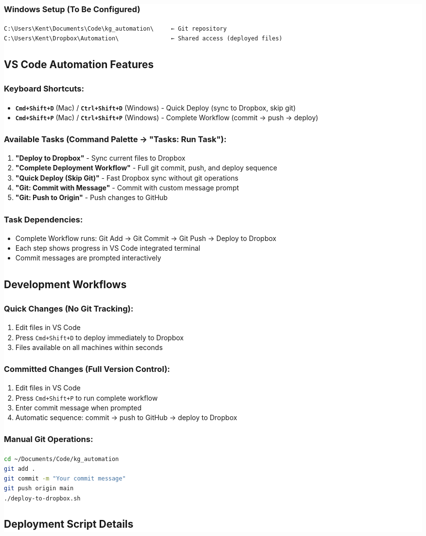 ### Windows Setup (To Be Configured)
```
C:\Users\Kent\Documents\Code\kg_automation\     ← Git repository
C:\Users\Kent\Dropbox\Automation\               ← Shared access (deployed files)
```

## VS Code Automation Features

### **Keyboard Shortcuts:**
- **`Cmd+Shift+D`** (Mac) / **`Ctrl+Shift+D`** (Windows) - Quick Deploy (sync to Dropbox, skip git)
- **`Cmd+Shift+P`** (Mac) / **`Ctrl+Shift+P`** (Windows) - Complete Workflow (commit → push → deploy)

### **Available Tasks** (Command Palette → "Tasks: Run Task"):
1. **"Deploy to Dropbox"** - Sync current files to Dropbox
2. **"Complete Deployment Workflow"** - Full git commit, push, and deploy sequence
3. **"Quick Deploy (Skip Git)"** - Fast Dropbox sync without git operations
4. **"Git: Commit with Message"** - Commit with custom message prompt
5. **"Git: Push to Origin"** - Push changes to GitHub

### **Task Dependencies:**
- Complete Workflow runs: Git Add → Git Commit → Git Push → Deploy to Dropbox
- Each step shows progress in VS Code integrated terminal
- Commit messages are prompted interactively

## Development Workflows

### **Quick Changes (No Git Tracking):**
1. Edit files in VS Code
2. Press `Cmd+Shift+D` to deploy immediately to Dropbox
3. Files available on all machines within seconds

### **Committed Changes (Full Version Control):**
1. Edit files in VS Code
2. Press `Cmd+Shift+P` to run complete workflow
3. Enter commit message when prompted
4. Automatic sequence: commit → push to GitHub → deploy to Dropbox

### **Manual Git Operations:**
```bash
cd ~/Documents/Code/kg_automation
git add .
git commit -m "Your commit message"
git push origin main
./deploy-to-dropbox.sh
```

## Deployment Script Details
